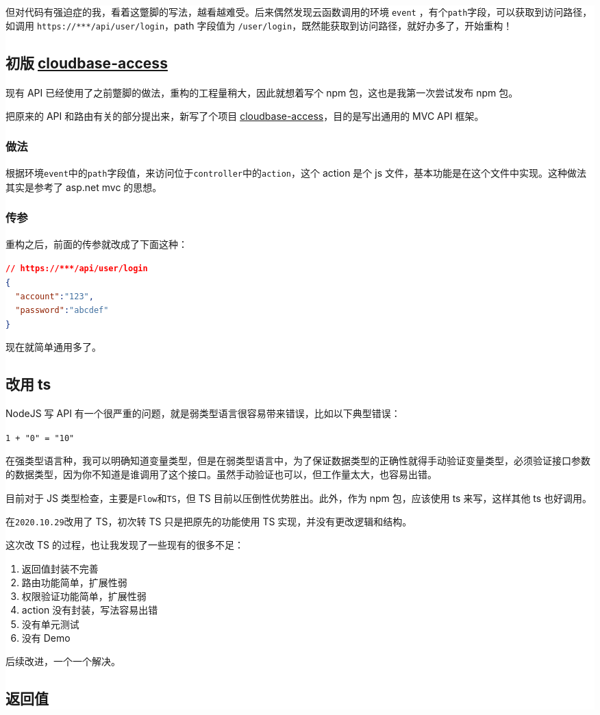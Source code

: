 但对代码有强迫症的我，看着这蹩脚的写法，越看越难受。后来偶然发现云函数调用的环境 `event` ，有个`path`字段，可以获取到访问路径，如调用 `https://***/api/user/login`，path 字段值为 `/user/login`，既然能获取到访问路径，就好办多了，开始重构！

## 初版 [cloudbase-access](https://www.npmjs.com/package/@hal-wang/cloudbase-access)

现有 API 已经使用了之前蹩脚的做法，重构的工程量稍大，因此就想着写个 npm 包，这也是我第一次尝试发布 npm 包。

把原来的 API 和路由有关的部分提出来，新写了个项目 [cloudbase-access](https://www.npmjs.com/package/@hal-wang/cloudbase-access)，目的是写出通用的 MVC API 框架。

### 做法

根据环境`event`中的`path`字段值，来访问位于`controller`中的`action`，这个 action 是个 js 文件，基本功能是在这个文件中实现。这种做法其实是参考了 asp.net mvc 的思想。

### 传参

重构之后，前面的传参就改成了下面这种：

```JSON
// https://***/api/user/login
{
  "account":"123",
  "password":"abcdef"
}
```

现在就简单通用多了。

## 改用 ts

NodeJS 写 API 有一个很严重的问题，就是弱类型语言很容易带来错误，比如以下典型错误：

```JS
1 + "0" = "10"
```

在强类型语言种，我可以明确知道变量类型，但是在弱类型语言中，为了保证数据类型的正确性就得手动验证变量类型，必须验证接口参数的数据类型，因为你不知道是谁调用了这个接口。虽然手动验证也可以，但工作量太大，也容易出错。

目前对于 JS 类型检查，主要是`Flow`和`TS`，但 TS 目前以压倒性优势胜出。此外，作为 npm 包，应该使用 ts 来写，这样其他 ts 也好调用。

在`2020.10.29`改用了 TS，初次转 TS 只是把原先的功能使用 TS 实现，并没有更改逻辑和结构。

这次改 TS 的过程，也让我发现了一些现有的很多不足：

1. 返回值封装不完善
1. 路由功能简单，扩展性弱
1. 权限验证功能简单，扩展性弱
1. action 没有封装，写法容易出错
1. 没有单元测试
1. 没有 Demo

后续改进，一个一个解决。

## 返回值
